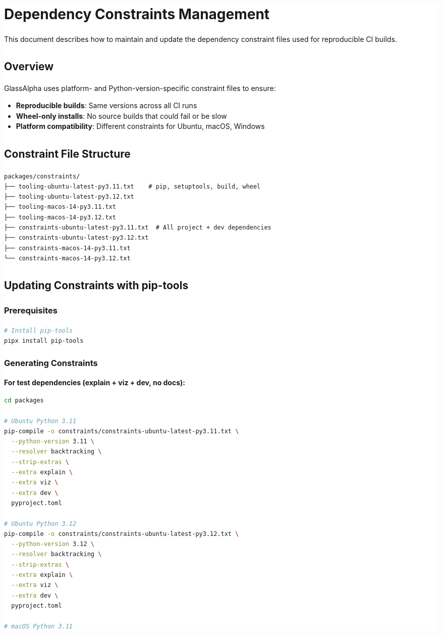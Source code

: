 # Dependency Constraints Management

This document describes how to maintain and update the dependency constraint files used for reproducible CI builds.

## Overview

GlassAlpha uses platform- and Python-version-specific constraint files to ensure:

- **Reproducible builds**: Same versions across all CI runs
- **Wheel-only installs**: No source builds that could fail or be slow
- **Platform compatibility**: Different constraints for Ubuntu, macOS, Windows

## Constraint File Structure

```
packages/constraints/
├── tooling-ubuntu-latest-py3.11.txt    # pip, setuptools, build, wheel
├── tooling-ubuntu-latest-py3.12.txt
├── tooling-macos-14-py3.11.txt
├── tooling-macos-14-py3.12.txt
├── constraints-ubuntu-latest-py3.11.txt  # All project + dev dependencies
├── constraints-ubuntu-latest-py3.12.txt
├── constraints-macos-14-py3.11.txt
└── constraints-macos-14-py3.12.txt
```

## Updating Constraints with pip-tools

### Prerequisites

```bash
# Install pip-tools
pipx install pip-tools
```

### Generating Constraints

**For test dependencies (explain + viz + dev, no docs):**

```bash
cd packages

# Ubuntu Python 3.11
pip-compile -o constraints/constraints-ubuntu-latest-py3.11.txt \
  --python-version 3.11 \
  --resolver backtracking \
  --strip-extras \
  --extra explain \
  --extra viz \
  --extra dev \
  pyproject.toml

# Ubuntu Python 3.12
pip-compile -o constraints/constraints-ubuntu-latest-py3.12.txt \
  --python-version 3.12 \
  --resolver backtracking \
  --strip-extras \
  --extra explain \
  --extra viz \
  --extra dev \
  pyproject.toml

# macOS Python 3.11
```